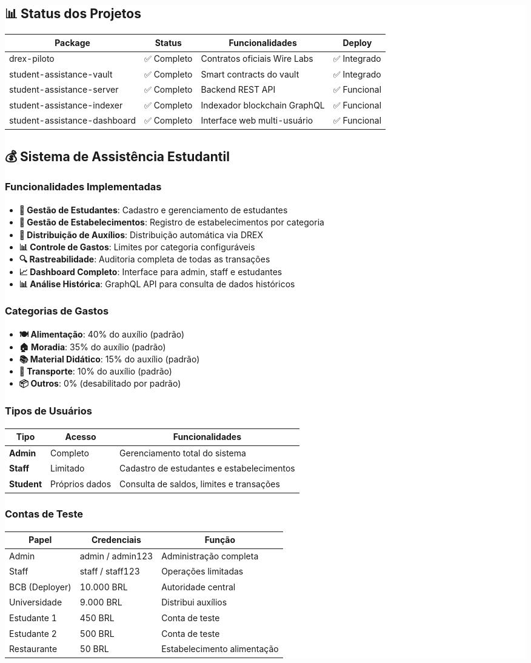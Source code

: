 ## 📊 Status dos Projetos

| Package | Status | Funcionalidades | Deploy |
|---------|--------|----------------|--------|
| drex-piloto | ✅ Completo | Contratos oficiais Wire Labs | ✅ Integrado |
| student-assistance-vault | ✅ Completo | Smart contracts do vault | ✅ Integrado |
| student-assistance-server | ✅ Completo | Backend REST API | ✅ Funcional |
| student-assistance-indexer | ✅ Completo | Indexador blockchain GraphQL | ✅ Funcional |
| student-assistance-dashboard | ✅ Completo | Interface web multi-usuário | ✅ Funcional |

## 💰 Sistema de Assistência Estudantil

### Funcionalidades Implementadas

- **👥 Gestão de Estudantes**: Cadastro e gerenciamento de estudantes
- **🏪 Gestão de Estabelecimentos**: Registro de estabelecimentos por categoria
- **💸 Distribuição de Auxílios**: Distribuição automática via DREX
- **📊 Controle de Gastos**: Limites por categoria configuráveis
- **🔍 Rastreabilidade**: Auditoria completa de todas as transações
- **📈 Dashboard Completo**: Interface para admin, staff e estudantes
- **📊 Análise Histórica**: GraphQL API para consulta de dados históricos

### Categorias de Gastos

- **🍽️ Alimentação**: 40% do auxílio (padrão)
- **🏠 Moradia**: 35% do auxílio (padrão)
- **📚 Material Didático**: 15% do auxílio (padrão)
- **🚌 Transporte**: 10% do auxílio (padrão)
- **📦 Outros**: 0% (desabilitado por padrão)

### Tipos de Usuários

| Tipo | Acesso | Funcionalidades |
|------|--------|----------------|
| **Admin** | Completo | Gerenciamento total do sistema |
| **Staff** | Limitado | Cadastro de estudantes e estabelecimentos |
| **Student** | Próprios dados | Consulta de saldos, limites e transações |

### Contas de Teste

| Papel | Credenciais | Função |
|-------|-------------|--------|
| Admin | admin / admin123 | Administração completa |
| Staff | staff / staff123 | Operações limitadas |
| BCB (Deployer) | 10.000 BRL | Autoridade central |
| Universidade | 9.000 BRL | Distribui auxílios |
| Estudante 1 | 450 BRL | Conta de teste |
| Estudante 2 | 500 BRL | Conta de teste |
| Restaurante | 50 BRL | Estabelecimento alimentação |
